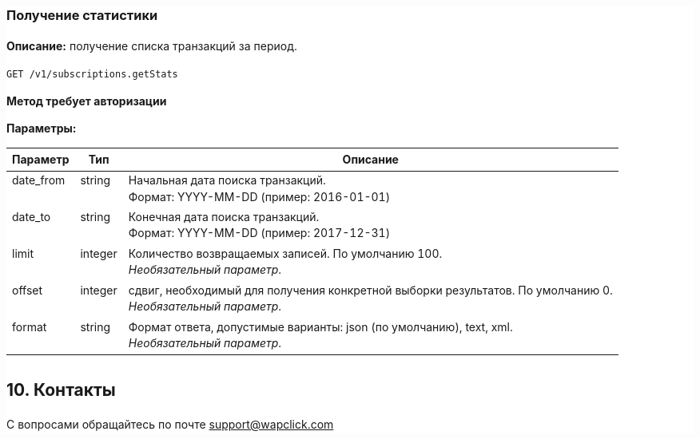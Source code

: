 
### Получение статистики

**Описание:** получение списка транзакций за период.

```
GET /v1/subscriptions.getStats
```

**Метод требует авторизации**


**Параметры:**

Параметр | Тип    | Описание
---------|------- |----------
date_from	| string  | Начальная дата поиска транзакций.<br />Формат: YYYY-MM-DD (пример: 2016-01-01)
date_to	| string  | Конечная дата поиска транзакций.<br />Формат: YYYY-MM-DD (пример: 2017-12-31)
limit		| integer	| Количество возвращаемых записей. По умолчанию 100.<br />*Необязательный параметр*.
offset		| integer | сдвиг, необходимый для получения конкретной выборки результатов. По умолчанию 0.<br />*Необязательный параметр*.
format   	| string 	| Формат ответа, допустимые варианты: json (по умолчанию), text, xml.<br />*Необязательный параметр*.

## 10. Контакты

С вопросами обращайтесь по почте [support@wapclick.com](mailto:support@wapclick.com)

